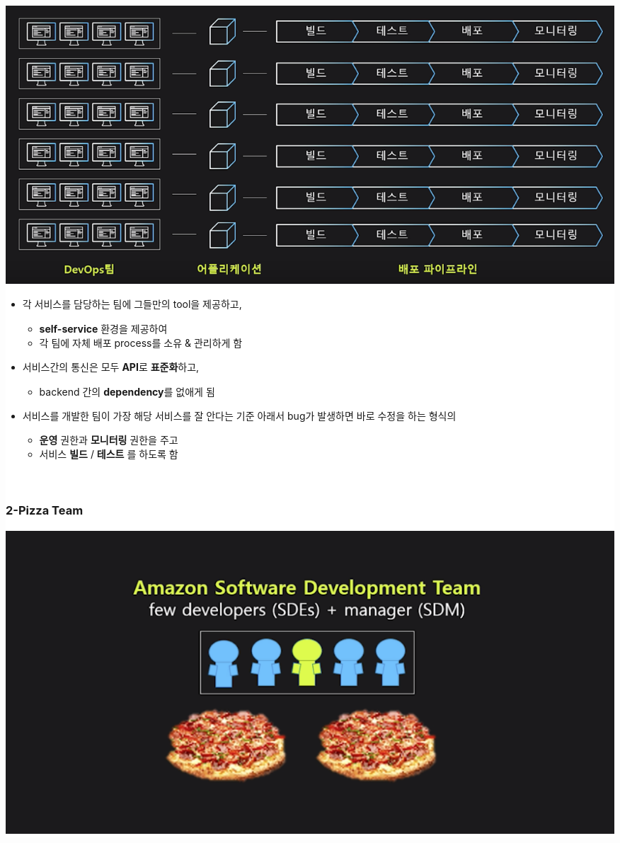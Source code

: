 ![image-20200913201845524](../../images/image-20200913201845524.png)

- 각 서비스를 담당하는 팀에 그들만의 tool을 제공하고,
  - **self-service** 환경을 제공하여
  - 각 팀에 자체 배포 process를  소유 & 관리하게 함
- 서비스간의 통신은 모두 **API**로 **표준화**하고,
  - backend 간의 **dependency**를 없애게 됨

- 서비스를 개발한 팀이 가장 해당 서비스를 잘 안다는 기준 아래서 bug가 발생하면 바로 수정을 하는 형식의
  - **운영** 권한과 **모니터링** 권한을 주고 
  - 서비스 **빌드** / **테스트** 를 하도록 함

<br>

### 2-Pizza Team

![image-20200913202736386](../../images/image-20200913202736386.png)

